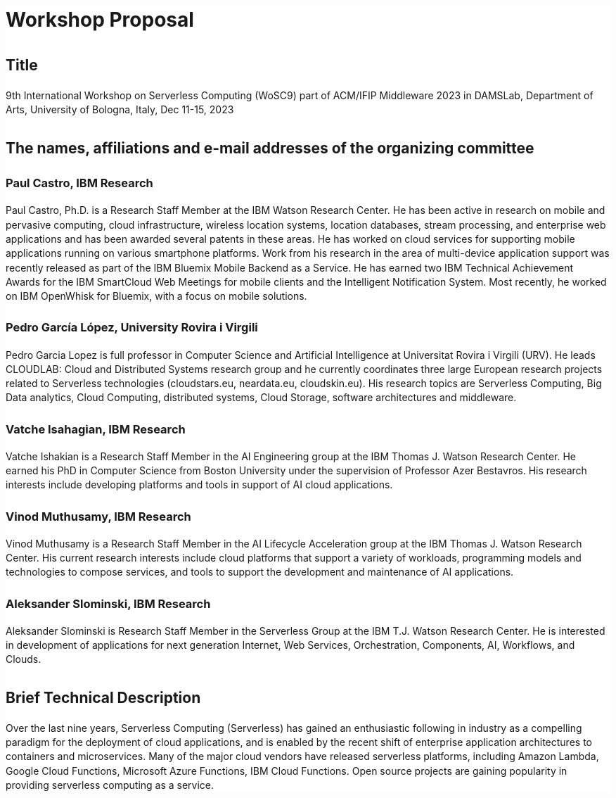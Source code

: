 # Workshop Proposal

## Title
9th International Workshop on Serverless Computing (WoSC9) part of ACM/IFIP Middleware 2023 in DAMSLab, Department of Arts, University of Bologna, Italy, Dec 11-15, 2023

## The names, affiliations and e-mail addresses of the organizing committee

### Paul Castro, IBM Research
Paul Castro, Ph.D. is a Research Staff Member at the IBM Watson Research Center. He has been active in research on mobile and pervasive computing, cloud infrastructure, wireless location systems, location databases, stream processing, and enterprise web applications and has been awarded several patents in these areas. He has worked on cloud services for supporting mobile applications running on various smartphone platforms. Work from his research in the area of multi-device application support was recently released as part of the IBM Bluemix Mobile Backend as a Service. He has earned two IBM Technical Achievement Awards for the IBM SmartCloud Web Meetings for mobile clients and the Intelligent Notification System. Most recently, he worked on IBM OpenWhisk for Bluemix, with a focus on mobile solutions.

### Pedro García López, University Rovira i Virgili
Pedro Garcia Lopez is full professor in Computer Science and Artificial Intelligence at Universitat Rovira i Virgili (URV).  He leads CLOUDLAB: Cloud and Distributed Systems  research group and he currently coordinates three large European research projects related to Serverless technologies (cloudstars.eu, neardata.eu, cloudskin.eu). His research topics are Serverless Computing, Big Data analytics, Cloud Computing, distributed systems, Cloud Storage, software architectures and middleware.

### Vatche Isahagian, IBM Research
Vatche Ishakian is a Research Staff Member in the AI Engineering group at the IBM Thomas J. Watson Research Center. He earned his PhD in Computer Science from Boston University under the supervision of Professor Azer Bestavros. His research interests include developing platforms and tools in support of AI cloud applications.

### Vinod Muthusamy, IBM Research
Vinod Muthusamy is a Research Staff Member in the AI Lifecycle Acceleration group at the IBM Thomas J. Watson Research Center. His current research interests include cloud platforms that support a variety of workloads, programming models and technologies to compose services, and tools to support the development and maintenance of AI applications.

### Aleksander Slominski, IBM Research
Aleksander Slominski is Research Staff Member in the Serverless Group at the IBM T.J. Watson Research Center. He is interested in development of applications for next generation Internet, Web Services, Orchestration, Components, AI, Workflows, and Clouds.

## Brief Technical Description

Over the last nine years, Serverless Computing (Serverless) has gained an enthusiastic following in industry as a compelling paradigm for the deployment of cloud applications, and is enabled by the recent shift of enterprise application architectures to containers and microservices. Many of the major cloud vendors have released serverless platforms, including Amazon Lambda, Google Cloud Functions, Microsoft Azure Functions, IBM Cloud Functions. 
Open source projects are gaining popularity in providing serverless computing as a service.
